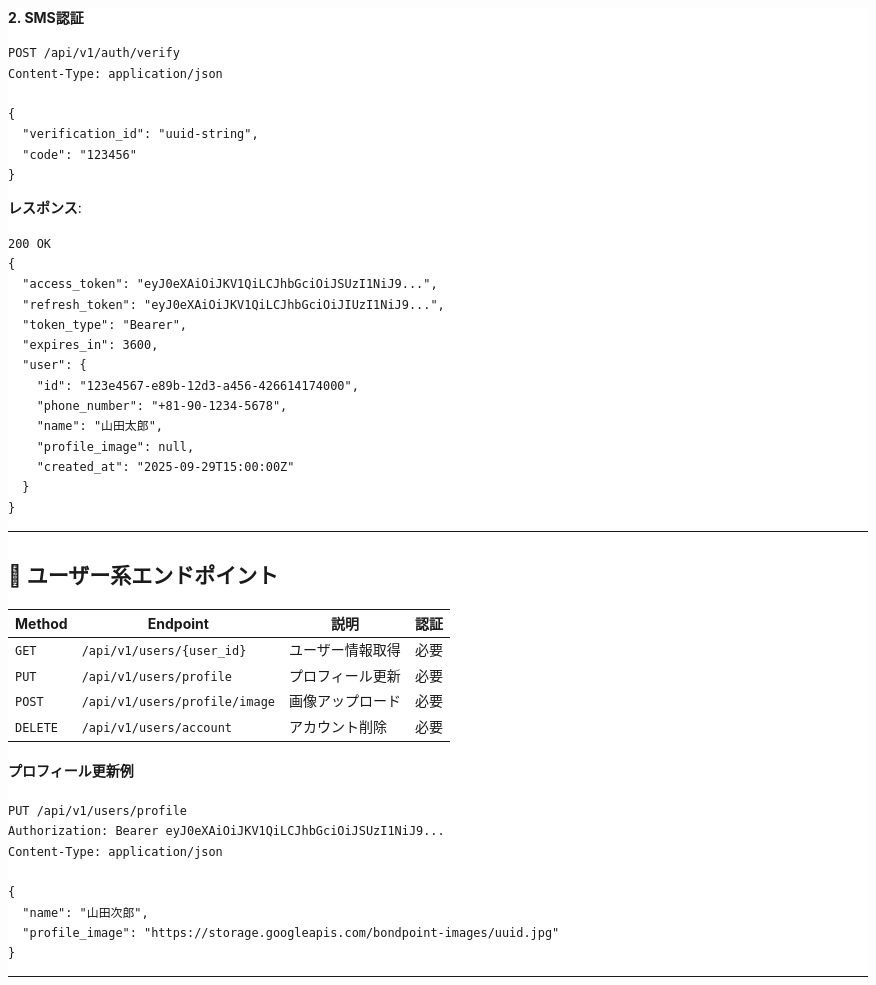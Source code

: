 **2. SMS認証**
```http
POST /api/v1/auth/verify
Content-Type: application/json

{
  "verification_id": "uuid-string",
  "code": "123456"
}
```

**レスポンス**:
```http
200 OK
{
  "access_token": "eyJ0eXAiOiJKV1QiLCJhbGciOiJSUzI1NiJ9...",
  "refresh_token": "eyJ0eXAiOiJKV1QiLCJhbGciOiJIUzI1NiJ9...",
  "token_type": "Bearer",
  "expires_in": 3600,
  "user": {
    "id": "123e4567-e89b-12d3-a456-426614174000",
    "phone_number": "+81-90-1234-5678",
    "name": "山田太郎",
    "profile_image": null,
    "created_at": "2025-09-29T15:00:00Z"
  }
}
```

---

## 👥 ユーザー系エンドポイント

| Method | Endpoint | 説明 | 認証 |
|--------|----------|------|------|
| `GET` | `/api/v1/users/{user_id}` | ユーザー情報取得 | 必要 |
| `PUT` | `/api/v1/users/profile` | プロフィール更新 | 必要 |
| `POST` | `/api/v1/users/profile/image` | 画像アップロード | 必要 |
| `DELETE` | `/api/v1/users/account` | アカウント削除 | 必要 |

#### プロフィール更新例

```http
PUT /api/v1/users/profile
Authorization: Bearer eyJ0eXAiOiJKV1QiLCJhbGciOiJSUzI1NiJ9...
Content-Type: application/json

{
  "name": "山田次郎",
  "profile_image": "https://storage.googleapis.com/bondpoint-images/uuid.jpg"
}
```

---